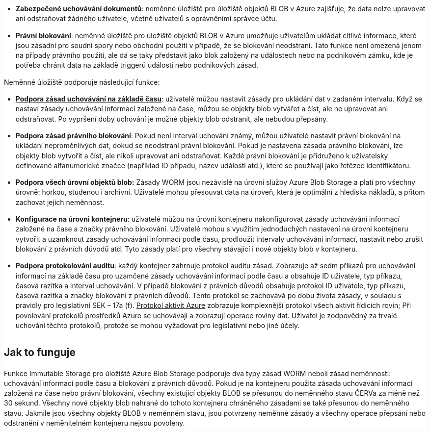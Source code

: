 - **Zabezpečené uchovávání dokumentů**: neměnné úložiště pro úložiště objektů BLOB v Azure zajišťuje, že data nelze upravovat ani odstraňovat žádného uživatele, včetně uživatelů s oprávněními správce účtu.

- **Právní blokování**: neměnné úložiště pro úložiště objektů BLOB v Azure umožňuje uživatelům ukládat citlivé informace, které jsou zásadní pro soudní spory nebo obchodní použití v případě, že se blokování neodstraní. Tato funkce není omezená jenom na případy právního použití, ale dá se taky představit jako blok založený na událostech nebo na podnikovém zámku, kde je potřeba chránit data na základě triggerů událostí nebo podnikových zásad.

Neměnné úložiště podporuje následující funkce:

- **[Podpora zásad uchovávání na základě času](#time-based-retention-policies)**: uživatelé můžou nastavit zásady pro ukládání dat v zadaném intervalu. Když se nastaví zásady uchovávání informací založené na čase, můžou se objekty blob vytvářet a číst, ale ne upravovat ani odstraňovat. Po vypršení doby uchování je možné objekty blob odstranit, ale nebudou přepsány.

- **[Podpora zásad právního blokování](#legal-holds)**: Pokud není Interval uchování známý, můžou uživatelé nastavit právní blokování na ukládání neproměnlivých dat, dokud se neodstraní právní blokování.  Pokud je nastavena zásada právního blokování, lze objekty blob vytvořit a číst, ale nikoli upravovat ani odstraňovat. Každé právní blokování je přidruženo k uživatelsky definované alfanumerické značce (například ID případu, název události atd.), které se používají jako řetězec identifikátoru. 

- **Podpora všech úrovní objektů blob:** Zásady WORM jsou nezávislé na úrovni služby Azure Blob Storage a platí pro všechny úrovně: horkou, studenou i archivní. Uživatelé mohou přesouvat data na úroveň, která je optimální z hlediska nákladů, a přitom zachovat jejich neměnnost.

- **Konfigurace na úrovni kontejneru**: uživatelé můžou na úrovni kontejneru nakonfigurovat zásady uchovávání informací založené na čase a značky právního blokování. Uživatelé mohou s využitím jednoduchých nastavení na úrovni kontejneru vytvořit a uzamknout zásady uchovávání informací podle času, prodloužit intervaly uchovávání informací, nastavit nebo zrušit blokování z právních důvodů atd. Tyto zásady platí pro všechny stávající i nové objekty blob v kontejneru.

- **Podpora protokolování auditu**: každý kontejner zahrnuje protokol auditu zásad. Zobrazuje až sedm příkazů pro uchovávání informací na základě času pro uzamčené zásady uchovávání informací podle času a obsahuje ID uživatele, typ příkazu, časová razítka a interval uchovávání. V případě blokování z právních důvodů obsahuje protokol ID uživatele, typ příkazu, časová razítka a značky blokování z právních důvodů. Tento protokol se zachovává po dobu života zásady, v souladu s pravidly pro legislativní SEK – 17a (f). [Protokol aktivit Azure](../../azure-monitor/platform/platform-logs-overview.md) zobrazuje komplexnější protokol všech aktivit řídicích rovin; Při povolování [protokolů prostředků Azure](../../azure-monitor/platform/platform-logs-overview.md) se uchovávají a zobrazují operace roviny dat. Uživatel je zodpovědný za trvalé uchování těchto protokolů, protože se mohou vyžadovat pro legislativní nebo jiné účely.

## <a name="how-it-works"></a>Jak to funguje

Funkce Immutable Storage pro úložiště Azure Blob Storage podporuje dva typy zásad WORM neboli zásad neměnnosti: uchovávání informací podle času a blokování z právních důvodů. Pokud je na kontejneru použita zásada uchovávání informací založená na čase nebo právní blokování, všechny existující objekty BLOB se přesunou do neměnného stavu ČERVa za méně než 30 sekund. Všechny nové objekty blob nahrané do tohoto kontejneru chráněného zásadami se také přesunou do neměnného stavu. Jakmile jsou všechny objekty BLOB v neměnném stavu, jsou potvrzeny neměnné zásady a všechny operace přepsání nebo odstranění v neměnitelném kontejneru nejsou povoleny.
